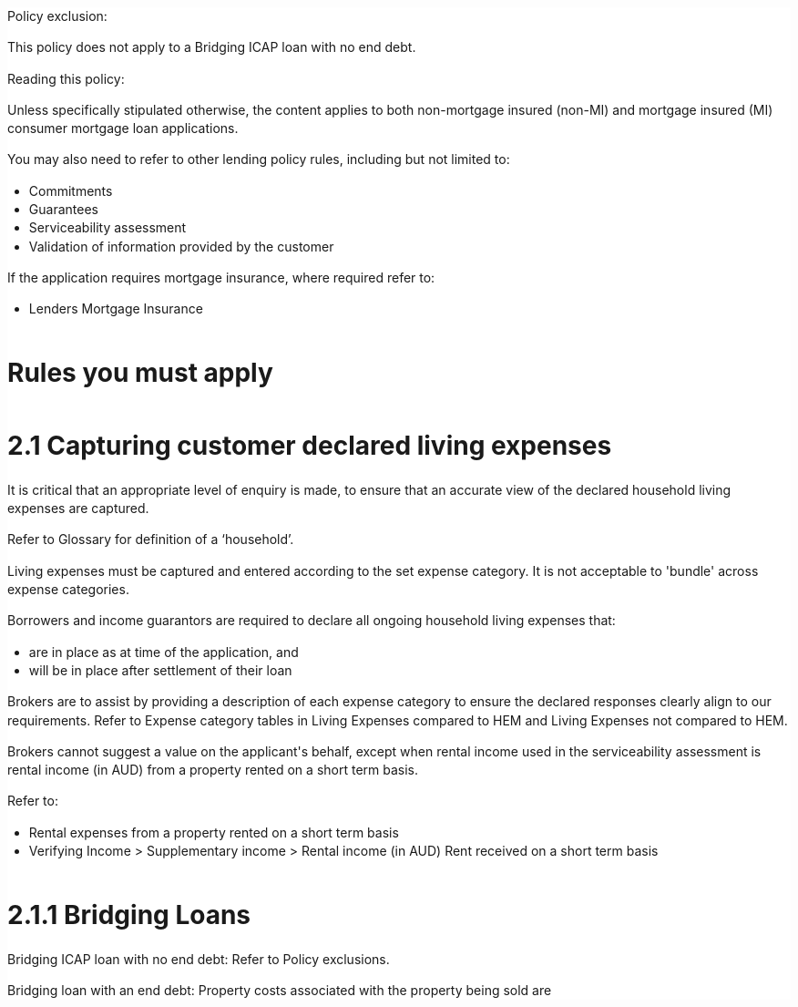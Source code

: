 Policy exclusion:

This policy does not apply to a Bridging ICAP loan with no end debt.

Reading this policy:

Unless specifically stipulated otherwise, the content applies to both non-mortgage insured (non-MI) and mortgage insured (MI) consumer mortgage loan applications.

You may also need to refer to other lending policy rules, including but not limited to:

- Commitments
- Guarantees
- Serviceability assessment
- Validation of information provided by the customer

If the application requires mortgage insurance, where required refer to:

- Lenders Mortgage Insurance

# Rules you must apply

# 2.1 Capturing customer declared living expenses

It is critical that an appropriate level of enquiry is made, to ensure that an accurate view of the declared household living expenses are captured.

Refer to Glossary for definition of a ‘household’.

Living expenses must be captured and entered according to the set expense category. It is not acceptable to 'bundle' across expense categories.

Borrowers and income guarantors are required to declare all ongoing household living expenses that:

- are in place as at time of the application, and
- will be in place after settlement of their loan

Brokers are to assist by providing a description of each expense category to ensure the declared responses clearly align to our requirements. Refer to Expense category tables in Living Expenses compared to HEM and Living Expenses not compared to HEM.

Brokers cannot suggest a value on the applicant's behalf, except when rental income used in the serviceability assessment is rental income (in AUD) from a property rented on a short term basis.

Refer to:

- Rental expenses from a property rented on a short term basis
- Verifying Income > Supplementary income > Rental income (in AUD) Rent received on a short term basis

# 2.1.1 Bridging Loans

Bridging ICAP loan with no end debt: Refer to Policy exclusions.

Bridging loan with an end debt: Property costs associated with the property being sold are
